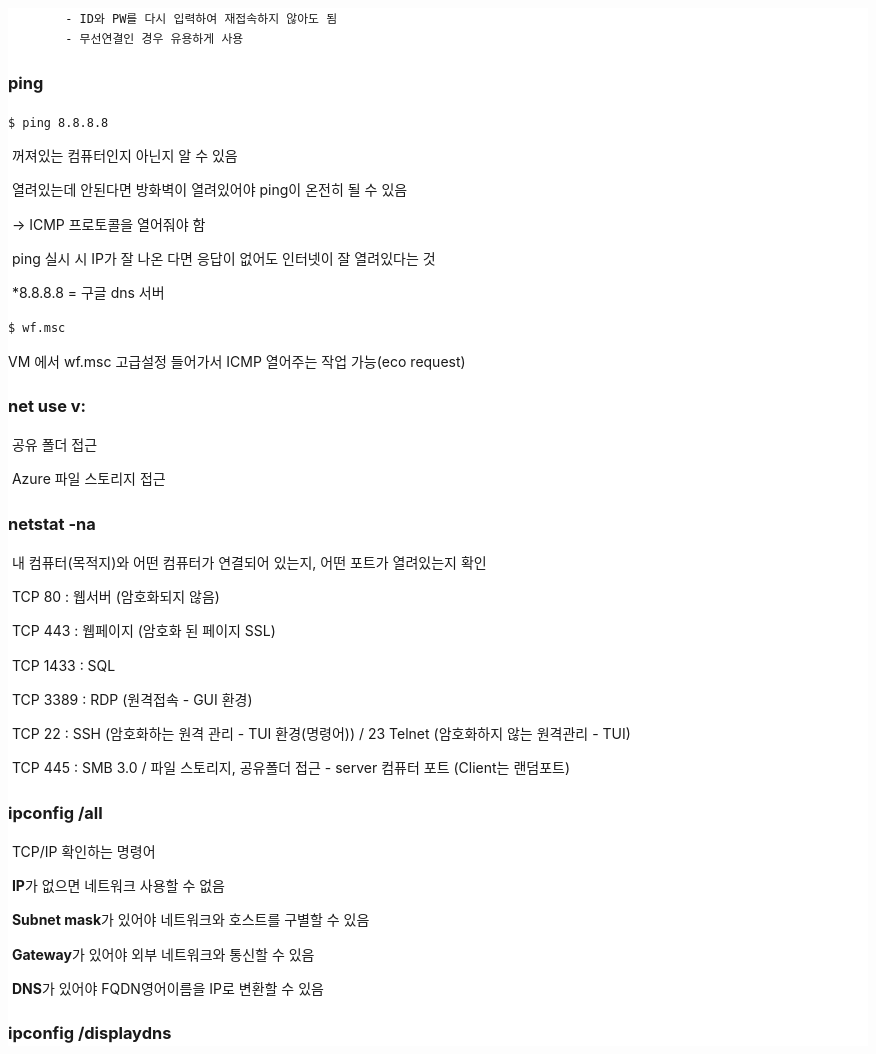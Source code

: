    			- ID와 PW를 다시 입력하여 재접속하지 않아도 됨
   			- 무선연결인 경우 유용하게 사용

### ping

```basic
$ ping 8.8.8.8
```

​	꺼져있는 컴퓨터인지 아닌지 알 수 있음

​	열려있는데 안된다면 방화벽이 열려있어야 ping이 온전히 될 수 있음

​	-> ICMP 프로토콜을 열어줘야 함

​	ping 실시 시 IP가 잘 나온 다면 응답이 없어도 인터넷이 잘 열려있다는 것

​	*8.8.8.8 = 구글 dns 서버

```basic
$ wf.msc
```

VM 에서 wf.msc 고급설정 들어가서 ICMP 열어주는 작업 가능(eco request)

### net use v:

​	공유 폴더 접근

​	Azure 파일 스토리지 접근

### netstat -na

​	내 컴퓨터(목적지)와 어떤 컴퓨터가 연결되어 있는지, 어떤 포트가 열려있는지 확인

​	TCP 80 : 웹서버 (암호화되지 않음)

​	TCP 443 : 웹페이지 (암호화 된 페이지 SSL)

​	TCP 1433 : SQL

​	TCP 3389 : RDP (원격접속 - GUI 환경)

​	TCP 22 : SSH (암호화하는 원격 관리 - TUI 환경(명령어)) / 23 Telnet (암호화하지 않는 원격관리 - TUI)

​	TCP 445 : SMB 3.0 / 파일 스토리지, 공유폴더 접근 - server 컴퓨터 포트 (Client는 랜덤포트)

### ipconfig /all

​	TCP/IP 확인하는 명령어

​	**IP**가 없으면 네트워크 사용할 수 없음

​	**Subnet mask**가 있어야 네트워크와 호스트를 구별할 수 있음

​	**Gateway**가 있어야 외부 네트워크와 통신할 수 있음

​	**DNS**가 있어야 FQDN영어이름을 IP로 변환할 수 있음

### ipconfig /displaydns
